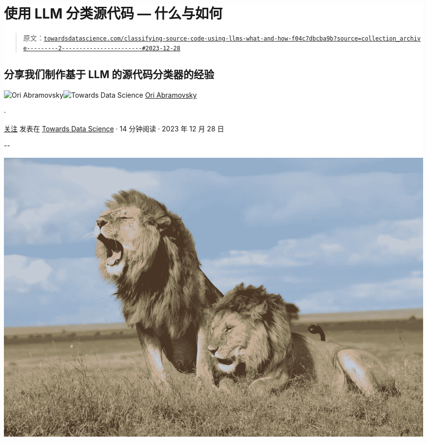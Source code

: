 # 使用 LLM 分类源代码 — 什么与如何

> 原文：[`towardsdatascience.com/classifying-source-code-using-llms-what-and-how-f04c7dbcba9b?source=collection_archive---------2-----------------------#2023-12-28`](https://towardsdatascience.com/classifying-source-code-using-llms-what-and-how-f04c7dbcba9b?source=collection_archive---------2-----------------------#2023-12-28)

## 分享我们制作基于 LLM 的源代码分类器的经验

[](https://medium.com/@oriabramovski?source=post_page-----f04c7dbcba9b--------------------------------)![Ori Abramovsky](https://medium.com/@oriabramovski?source=post_page-----f04c7dbcba9b--------------------------------)[](https://towardsdatascience.com/?source=post_page-----f04c7dbcba9b--------------------------------)![Towards Data Science](https://towardsdatascience.com/?source=post_page-----f04c7dbcba9b--------------------------------) [Ori Abramovsky](https://medium.com/@oriabramovski?source=post_page-----f04c7dbcba9b--------------------------------)

·

[关注](https://medium.com/m/signin?actionUrl=https%3A%2F%2Fmedium.com%2F_%2Fsubscribe%2Fuser%2Fa6b24a84c43&operation=register&redirect=https%3A%2F%2Ftowardsdatascience.com%2Fclassifying-source-code-using-llms-what-and-how-f04c7dbcba9b&user=Ori+Abramovsky&userId=a6b24a84c43&source=post_page-a6b24a84c43----f04c7dbcba9b---------------------post_header-----------) 发表在 [Towards Data Science](https://towardsdatascience.com/?source=post_page-----f04c7dbcba9b--------------------------------) · 14 分钟阅读 · 2023 年 12 月 28 日[](https://medium.com/m/signin?actionUrl=https%3A%2F%2Fmedium.com%2F_%2Fvote%2Ftowards-data-science%2Ff04c7dbcba9b&operation=register&redirect=https%3A%2F%2Ftowardsdatascience.com%2Fclassifying-source-code-using-llms-what-and-how-f04c7dbcba9b&user=Ori+Abramovsky&userId=a6b24a84c43&source=-----f04c7dbcba9b---------------------clap_footer-----------)

--

[](https://medium.com/m/signin?actionUrl=https%3A%2F%2Fmedium.com%2F_%2Fbookmark%2Fp%2Ff04c7dbcba9b&operation=register&redirect=https%3A%2F%2Ftowardsdatascience.com%2Fclassifying-source-code-using-llms-what-and-how-f04c7dbcba9b&source=-----f04c7dbcba9b---------------------bookmark_footer-----------)![](img/b6d8df4044604cfbc0b0fd8b2f8d4edc.png)
